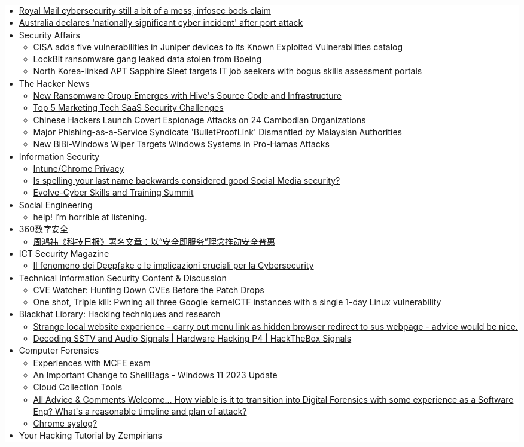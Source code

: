   - [Royal Mail cybersecurity still a bit of a mess, infosec bods claim](https://go.theregister.com/feed/www.theregister.com/2023/11/13/royal_mail_cybersecurity_still_a/)
  - [Australia declares 'nationally significant cyber incident' after port attack](https://go.theregister.com/feed/www.theregister.com/2023/11/13/asia_tech_news_roundup/)
- Security Affairs
  - [CISA adds five vulnerabilities in Juniper devices to its Known Exploited Vulnerabilities catalog](https://securityaffairs.com/154128/security/cisa-juniper-flaws-known-exploited-vulnerabilities-catalog.html)
  - [LockBit ransomware gang leaked data stolen from Boeing](https://securityaffairs.com/154115/cyber-crime/lockbit-ransomware-leaked-boeing-data.html)
  - [North Korea-linked APT Sapphire Sleet targets IT job seekers with bogus skills assessment portals](https://securityaffairs.com/154082/apt/sapphire-sleet-apt-targets-it-job-seekers.html)
- The Hacker News
  - [New Ransomware Group Emerges with Hive's Source Code and Infrastructure](https://thehackernews.com/2023/11/new-ransomware-group-emerges-with-hives.html)
  - [Top 5 Marketing Tech SaaS Security Challenges](https://thehackernews.com/2023/11/top-5-marketing-tech-saas-security.html)
  - [Chinese Hackers Launch Covert Espionage Attacks on 24 Cambodian Organizations](https://thehackernews.com/2023/11/chinese-hackers-launch-covert-espionage.html)
  - [Major Phishing-as-a-Service Syndicate 'BulletProofLink' Dismantled by Malaysian Authorities](https://thehackernews.com/2023/11/major-phishing-as-service-syndicate.html)
  - [New BiBi-Windows Wiper Targets Windows Systems in Pro-Hamas Attacks](https://thehackernews.com/2023/11/new-bibi-windows-wiper-targets-windows.html)
- Information Security
  - [Intune/Chrome Privacy](https://www.reddit.com/r/Information_Security/comments/17uo70d/intunechrome_privacy/)
  - [Is spelling your last name backwards considered good Social Media security?](https://www.reddit.com/r/Information_Security/comments/17ul4oa/is_spelling_your_last_name_backwards_considered/)
  - [Evolve-Cyber Skills and Training Summit](https://www.reddit.com/r/Information_Security/comments/17uhb5f/evolvecyber_skills_and_training_summit/)
- Social Engineering
  - [help! i’m horrible at listening.](https://www.reddit.com/r/SocialEngineering/comments/17u3ds9/help_im_horrible_at_listening/)
- 360数字安全
  - [周鸿祎《科技日报》署名文章：以“安全即服务”理念推动安全普惠](https://mp.weixin.qq.com/s?__biz=MzA4MTg0MDQ4Nw==&mid=2247567495&idx=1&sn=8b19bd6d26247a56dea7fbcf5c7e921a&chksm=9f8d588fa8fad199f2f3c7345a08167baa577d1ed1c1b14344690beb772e80364e17b2e31b0b&scene=58&subscene=0#rd)
- ICT Security Magazine
  - [Il fenomeno dei Deepfake e le implicazioni cruciali per la Cybersecurity](https://www.ictsecuritymagazine.com/articoli/il-fenomeno-dei-deepfake-e-le-implicazioni-cruciali-per-la-cybersecurity/)
- Technical Information Security Content & Discussion
  - [CVE Watcher: Hunting Down CVEs Before the Patch Drops](https://www.reddit.com/r/netsec/comments/17ujo3z/cve_watcher_hunting_down_cves_before_the_patch/)
  - [One shot, Triple kill: Pwning all three Google kernelCTF instances with a single 1-day Linux vulnerability](https://www.reddit.com/r/netsec/comments/17uc0dj/one_shot_triple_kill_pwning_all_three_google/)
- Blackhat Library: Hacking techniques and research
  - [Strange local website experience - carry out menu link as hidden browser redirect to sus webpage - advice would be nice.](https://www.reddit.com/r/blackhat/comments/17ul2o8/strange_local_website_experience_carry_out_menu/)
  - [Decoding SSTV and Audio Signals | Hardware Hacking P4 | HackTheBox Signals](https://www.reddit.com/r/blackhat/comments/17u4nj8/decoding_sstv_and_audio_signals_hardware_hacking/)
- Computer Forensics
  - [Experiences with MCFE exam](https://www.reddit.com/r/computerforensics/comments/17uon5r/experiences_with_mcfe_exam/)
  - [An Important Change to ShellBags - Windows 11 2023 Update](https://www.reddit.com/r/computerforensics/comments/17u9rbn/an_important_change_to_shellbags_windows_11_2023/)
  - [Cloud Collection Tools](https://www.reddit.com/r/computerforensics/comments/17ukzhe/cloud_collection_tools/)
  - [All Advice & Comments Welcome... How viable is it to transition into Digital Forensics with some experience as a Software Eng? What's a reasonable timeline and plan of attack?](https://www.reddit.com/r/computerforensics/comments/17umo0s/all_advice_comments_welcome_how_viable_is_it_to/)
  - [Chrome syslog?](https://www.reddit.com/r/computerforensics/comments/17ud041/chrome_syslog/)
- Your Hacking Tutorial by Zempirians